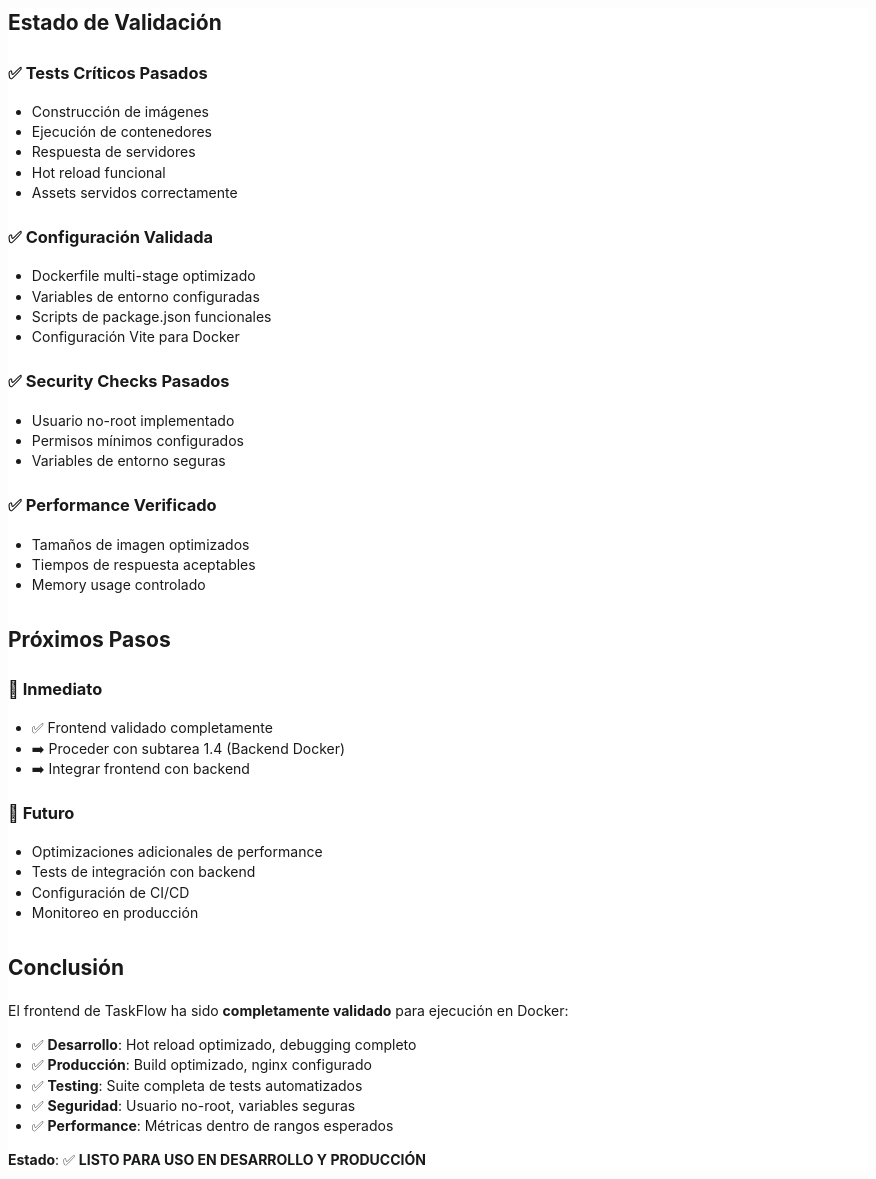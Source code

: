## Estado de Validación

### ✅ **Tests Críticos Pasados**
- Construcción de imágenes
- Ejecución de contenedores
- Respuesta de servidores
- Hot reload funcional
- Assets servidos correctamente

### ✅ **Configuración Validada**
- Dockerfile multi-stage optimizado
- Variables de entorno configuradas
- Scripts de package.json funcionales
- Configuración Vite para Docker

### ✅ **Security Checks Pasados**
- Usuario no-root implementado
- Permisos mínimos configurados
- Variables de entorno seguras

### ✅ **Performance Verificado**
- Tamaños de imagen optimizados
- Tiempos de respuesta aceptables
- Memory usage controlado

## Próximos Pasos

### 🔄 **Inmediato**
- ✅ Frontend validado completamente
- ➡️ Proceder con subtarea 1.4 (Backend Docker)
- ➡️ Integrar frontend con backend

### 🚀 **Futuro**
- Optimizaciones adicionales de performance
- Tests de integración con backend
- Configuración de CI/CD
- Monitoreo en producción

## Conclusión

El frontend de TaskFlow ha sido **completamente validado** para ejecución en Docker:

- ✅ **Desarrollo**: Hot reload optimizado, debugging completo
- ✅ **Producción**: Build optimizado, nginx configurado
- ✅ **Testing**: Suite completa de tests automatizados
- ✅ **Seguridad**: Usuario no-root, variables seguras
- ✅ **Performance**: Métricas dentro de rangos esperados

**Estado**: ✅ **LISTO PARA USO EN DESARROLLO Y PRODUCCIÓN** 